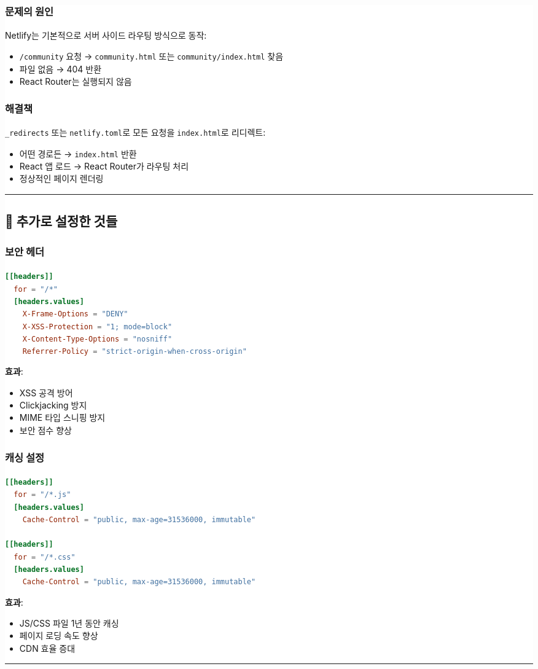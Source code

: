 ### 문제의 원인

Netlify는 기본적으로 서버 사이드 라우팅 방식으로 동작:
- `/community` 요청 → `community.html` 또는 `community/index.html` 찾음
- 파일 없음 → 404 반환
- React Router는 실행되지 않음

### 해결책

`_redirects` 또는 `netlify.toml`로 모든 요청을 `index.html`로 리디렉트:
- 어떤 경로든 → `index.html` 반환
- React 앱 로드 → React Router가 라우팅 처리
- 정상적인 페이지 렌더링

---

## 🎯 추가로 설정한 것들

### 보안 헤더

```toml
[[headers]]
  for = "/*"
  [headers.values]
    X-Frame-Options = "DENY"
    X-XSS-Protection = "1; mode=block"
    X-Content-Type-Options = "nosniff"
    Referrer-Policy = "strict-origin-when-cross-origin"
```

**효과**:
- XSS 공격 방어
- Clickjacking 방지
- MIME 타입 스니핑 방지
- 보안 점수 향상

### 캐싱 설정

```toml
[[headers]]
  for = "/*.js"
  [headers.values]
    Cache-Control = "public, max-age=31536000, immutable"

[[headers]]
  for = "/*.css"
  [headers.values]
    Cache-Control = "public, max-age=31536000, immutable"
```

**효과**:
- JS/CSS 파일 1년 동안 캐싱
- 페이지 로딩 속도 향상
- CDN 효율 증대

---